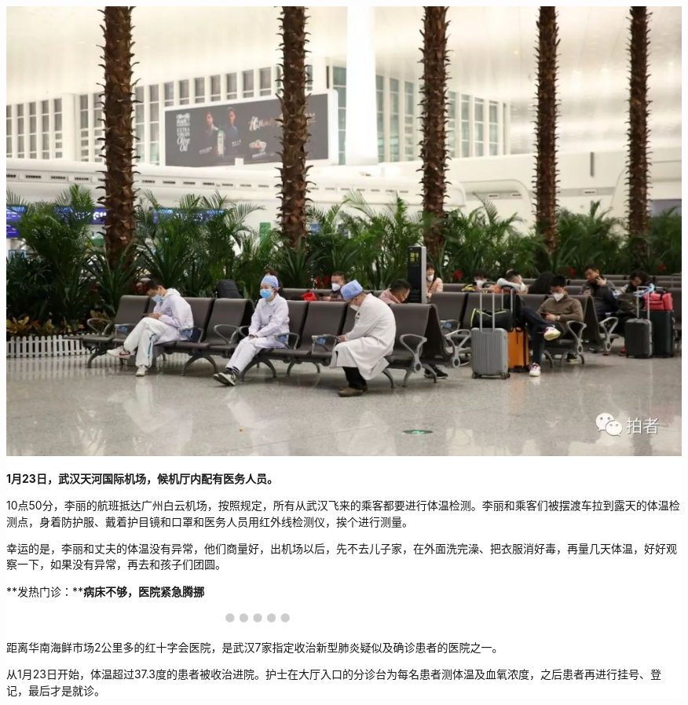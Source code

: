 **![](/images/post/eb7149694df7fa779f0549329df7a5bd.jpg)**

**1月23日，武汉天河国际机场，候机厅内配有医务人员。**

10点50分，李丽的航班抵达广州白云机场，按照规定，所有从武汉飞来的乘客都要进行体温检测。李丽和乘客们被摆渡车拉到露天的体温检测点，身着防护服、戴着护目镜和口罩和医务人员用红外线检测仪，挨个进行测量。

幸运的是，李丽和丈夫的体温没有异常，他们商量好，出机场以后，先不去儿子家，在外面洗完澡、把衣服消好毒，再量几天体温，好好观察一下，如果没有异常，再去和孩子们团圆。

**发热门诊：****病床不够，医院紧急腾挪**

**********![](/images/post/d3e5b1843170ac5811694cb17bac7346.jpg)**********

距离华南海鲜市场2公里多的红十字会医院，是武汉7家指定收治新型肺炎疑似及确诊患者的医院之一。

从1月23日开始，体温超过37.3度的患者被收治进院。护士在大厅入口的分诊台为每名患者测体温及血氧浓度，之后患者再进行挂号、登记，最后才是就诊。
